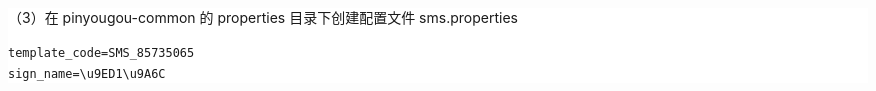 （3）在 pinyougou-common 的 properties 目录下创建配置文件 sms.properties

```properties
template_code=SMS_85735065
sign_name=\u9ED1\u9A6C
```









